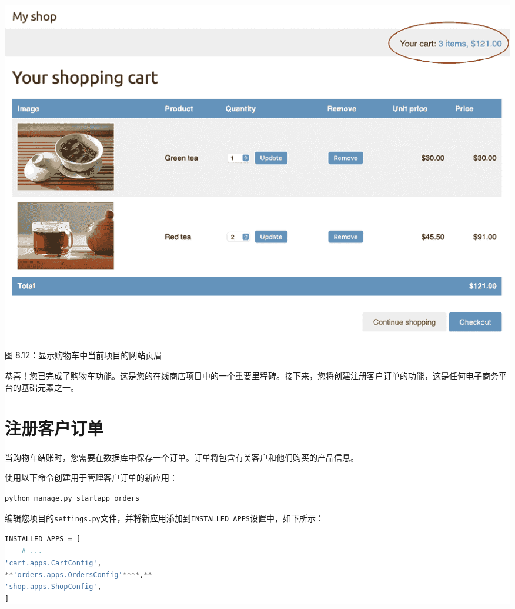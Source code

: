 ![图形用户界面，网站描述自动生成](img/B21088_08_12.png)

图 8.12：显示购物车中当前项目的网站页眉

恭喜！您已完成了购物车功能。这是您的在线商店项目中的一个重要里程碑。接下来，您将创建注册客户订单的功能，这是任何电子商务平台的基础元素之一。

# 注册客户订单

当购物车结账时，您需要在数据库中保存一个订单。订单将包含有关客户和他们购买的产品信息。

使用以下命令创建用于管理客户订单的新应用：

```py
python manage.py startapp orders 
```

编辑您项目的`settings.py`文件，并将新应用添加到`INSTALLED_APPS`设置中，如下所示：

```py
INSTALLED_APPS = [
    # ...
'cart.apps.CartConfig',
**'orders.apps.OrdersConfig'****,**
'shop.apps.ShopConfig',
] 
```
